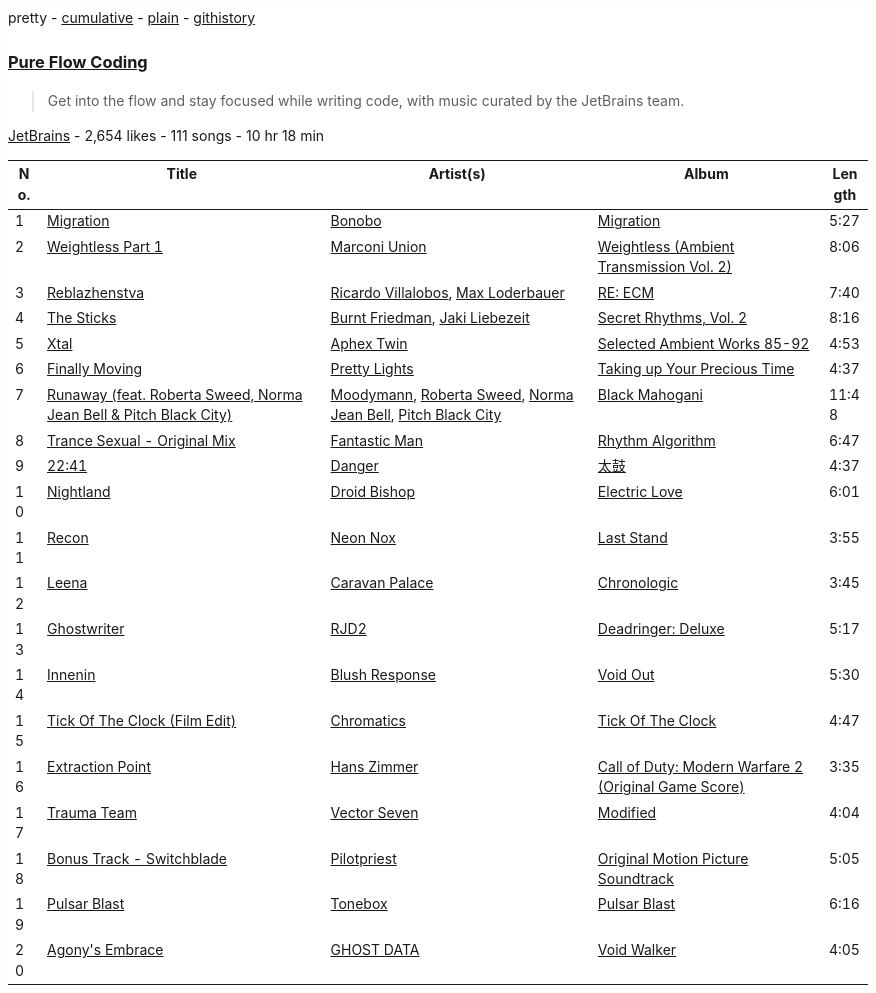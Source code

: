 pretty - [cumulative](/playlists/cumulative/5hmeg2ngrrAFbz1Gu05PXi.md) - [plain](/playlists/plain/5hmeg2ngrrAFbz1Gu05PXi) - [githistory](https://github.githistory.xyz/mackorone/spotify-playlist-archive/blob/main/playlists/plain/5hmeg2ngrrAFbz1Gu05PXi)

### [Pure Flow Coding](https://open.spotify.com/playlist/5hmeg2ngrrAFbz1Gu05PXi)

> Get into the flow and stay focused while writing code, with music curated by the JetBrains team.

[JetBrains](https://open.spotify.com/user/31wtooekigsgd6objezm7wf3kdrm) - 2,654 likes - 111 songs - 10 hr 18 min

| No. | Title | Artist(s) | Album | Length |
|---|---|---|---|---|
| 1 | [Migration](https://open.spotify.com/track/61g7oQKm8DFEL7r2g9LS8x) | [Bonobo](https://open.spotify.com/artist/0cmWgDlu9CwTgxPhf403hb) | [Migration](https://open.spotify.com/album/2T64N96AVfsrRFJCUXQEoZ) | 5:27 |
| 2 | [Weightless Part 1](https://open.spotify.com/track/2UZZtkoLOg7IHxeTAdPFvd) | [Marconi Union](https://open.spotify.com/artist/3nZ3ed6p4CKc1McTLypr6H) | [Weightless \(Ambient Transmission Vol\. 2\)](https://open.spotify.com/album/3d8apQ32ZVRDPFtllVTKGR) | 8:06 |
| 3 | [Reblazhenstva](https://open.spotify.com/track/1qxFzEjIcX3Dxj4jlw7FH9) | [Ricardo Villalobos](https://open.spotify.com/artist/0s2YIpNnjdf0FY4tNrF8Y4), [Max Loderbauer](https://open.spotify.com/artist/66xtPavg2eAxglfIKmPWHP) | [RE: ECM](https://open.spotify.com/album/7dKtn3RL0K3sAXV4CFC4b6) | 7:40 |
| 4 | [The Sticks](https://open.spotify.com/track/6AuHwmankUT2hQ2kLq4rlp) | [Burnt Friedman](https://open.spotify.com/artist/1Y6bd4Omy7dhr9Bfpc9s3E), [Jaki Liebezeit](https://open.spotify.com/artist/6fquZ594tl1ndTXdKXwvtb) | [Secret Rhythms, Vol\. 2](https://open.spotify.com/album/0Dvya9plI5iVQrN1XYC2ga) | 8:16 |
| 5 | [Xtal](https://open.spotify.com/track/7o2AeQZzfCERsRmOM86EcB) | [Aphex Twin](https://open.spotify.com/artist/6kBDZFXuLrZgHnvmPu9NsG) | [Selected Ambient Works 85\-92](https://open.spotify.com/album/7aNclGRxTysfh6z0d8671k) | 4:53 |
| 6 | [Finally Moving](https://open.spotify.com/track/3WS7spXVlbeC5kjePmHMQW) | [Pretty Lights](https://open.spotify.com/artist/4iVhFmG8YCCEHANGeUUS9q) | [Taking up Your Precious Time](https://open.spotify.com/album/5E5U9ckjlBvJ3qkNAAqESY) | 4:37 |
| 7 | [Runaway \(feat\. Roberta Sweed, Norma Jean Bell & Pitch Black City\)](https://open.spotify.com/track/67do51JLVgOHkbuqo0vDGO) | [Moodymann](https://open.spotify.com/artist/6pohviZSNRueSX7uNu63ZX), [Roberta Sweed](https://open.spotify.com/artist/2tqavMzq5TU1RsZTkJbdqc), [Norma Jean Bell](https://open.spotify.com/artist/3BIfTkA05Y2CZGcmKZhg5v), [Pitch Black City](https://open.spotify.com/artist/6FaX9a4kazNGpb6otDIMLK) | [Black Mahogani](https://open.spotify.com/album/224OuhZ1LThmaYGhD8ikq6) | 11:48 |
| 8 | [Trance Sexual \- Original Mix](https://open.spotify.com/track/2w9dOw68gd7HyNpBfuuaoY) | [Fantastic Man](https://open.spotify.com/artist/2eiwJhqnolYJf3iUMLFDpy) | [Rhythm Algorithm](https://open.spotify.com/album/5kJnmQKCGLYHnaIimuN2LS) | 6:47 |
| 9 | [22:41](https://open.spotify.com/track/1wvwpqp33lJ90fMOZ9odG3) | [Danger](https://open.spotify.com/artist/2o3U0ld93tHYowkoari4Vi) | [太鼓](https://open.spotify.com/album/7oBQawcEH4AvrUb1IgSI0p) | 4:37 |
| 10 | [Nightland](https://open.spotify.com/track/4AmKLnFWAXVexQtucB881h) | [Droid Bishop](https://open.spotify.com/artist/0HPVHsbV2yIYPp2Pk4kdHe) | [Electric Love](https://open.spotify.com/album/2HwybawUT4o2QCy8MNdebG) | 6:01 |
| 11 | [Recon](https://open.spotify.com/track/4Q9PDA3c2UKY8vml1Bl8fR) | [Neon Nox](https://open.spotify.com/artist/4hePFF9hQhzhZ1ZHELHYa5) | [Last Stand](https://open.spotify.com/album/64uEVqN3jS9FADqihCPbv8) | 3:55 |
| 12 | [Leena](https://open.spotify.com/track/02kSuFnlxEW1PlRVTF1DTd) | [Caravan Palace](https://open.spotify.com/artist/37J1PlAkhRK7yrZUtqaUpQ) | [Chronologic](https://open.spotify.com/album/36AWYqwFvbAbxxCFgbRfJo) | 3:45 |
| 13 | [Ghostwriter](https://open.spotify.com/track/5Nn2Dj7OQsGL6pgQ9iIzPp) | [RJD2](https://open.spotify.com/artist/1O3ZOjqFLEnbpZexcRjocn) | [Deadringer: Deluxe](https://open.spotify.com/album/7DmNwRBDJRUEFUlk3oa2Aj) | 5:17 |
| 14 | [Innenin](https://open.spotify.com/track/4POrzS1oGv0s4tjYwAzbOI) | [Blush Response](https://open.spotify.com/artist/04EzrrhYAQ81Go4FJ0prtu) | [Void Out](https://open.spotify.com/album/1FEi38PosqAOnaLZ1IUnsF) | 5:30 |
| 15 | [Tick Of The Clock \(Film Edit\)](https://open.spotify.com/track/59U91lJXpFNl4dtFfzLd1i) | [Chromatics](https://open.spotify.com/artist/4tOVIRjlWWfR1RrAxyRqTE) | [Tick Of The Clock](https://open.spotify.com/album/3jhjdYoPh1IlRvrslbO2N7) | 4:47 |
| 16 | [Extraction Point](https://open.spotify.com/track/4Qw1GUG3WWdicrfQTwY4WT) | [Hans Zimmer](https://open.spotify.com/artist/0YC192cP3KPCRWx8zr8MfZ) | [Call of Duty: Modern Warfare 2 \(Original Game Score\)](https://open.spotify.com/album/6MLrVz0HyVkRUd9jnhagKc) | 3:35 |
| 17 | [Trauma Team](https://open.spotify.com/track/2d58FzVzUULJSy1YRQWB09) | [Vector Seven](https://open.spotify.com/artist/0Aob82fk8XM9qBRhiCvSBO) | [Modified](https://open.spotify.com/album/1aMm5k2Rjl1yd6otxk7gHm) | 4:04 |
| 18 | [Bonus Track \- Switchblade](https://open.spotify.com/track/7warZ7DWnbhwelyuJ95Tgk) | [Pilotpriest](https://open.spotify.com/artist/6WedqgL53vbco33SU3sVAX) | [Original Motion Picture Soundtrack](https://open.spotify.com/album/4RL5JPSxP6kJSC1Y9I3fa7) | 5:05 |
| 19 | [Pulsar Blast](https://open.spotify.com/track/1WjiA9gF4qRugPX9AWbgK9) | [Tonebox](https://open.spotify.com/artist/3r5rHoyzqZHGJkU8fGZtNO) | [Pulsar Blast](https://open.spotify.com/album/48cy8SxjCBgEQUP4HPkUUF) | 6:16 |
| 20 | [Agony's Embrace](https://open.spotify.com/track/1znQv3sLeR1aCSWbjgCwKN) | [GHOST DATA](https://open.spotify.com/artist/042mLfOBpH8OoX8A6sUYhf) | [Void Walker](https://open.spotify.com/album/67zNdS1Mhqu7a7m3ZnUoEq) | 4:05 |